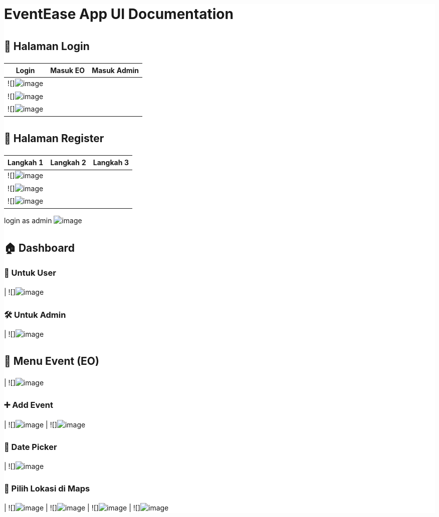 # EventEase App UI Documentation

## 🛂 Halaman Login
| Login | Masuk EO | Masuk Admin |
|-------|----------|-------------|
| ![]<img width="447" height="936" alt="image" src="https://github.com/user-attachments/assets/34b66a99-72f1-4345-a448-a9b86ae53d4f" width="300"/>
| ![]<img width="448" height="932" alt="image" src="https://github.com/user-attachments/assets/2a4f8aee-05cd-4b3b-9f69-d76536a01586" width="300"/>
| ![]<img width="452" height="936" alt="image" src="https://github.com/user-attachments/assets/1fda3b0f-0982-4ef1-9961-81b9df9ef4d8" width="300"/>

## 📝 Halaman Register
| Langkah 1 | Langkah 2 | Langkah 3 |
|-----------|-----------|-----------|
| ![]<img width="441" height="935" alt="image" src="https://github.com/user-attachments/assets/ea5c3228-cead-4af8-9232-a72e15278262" width="300"/>
| ![]<img width="443" height="930" alt="image" src="https://github.com/user-attachments/assets/20139313-bf01-4beb-99db-ba2dec4f7cea" width="300"/>
| ![]<img width="443" height="932" alt="image" src="https://github.com/user-attachments/assets/cff5cd0f-154c-46db-8a95-93733b46720c" width="300"/>

login as admin
<img width="446" height="935" alt="image" src="https://github.com/user-attachments/assets/e7c2100a-8bb4-48c8-ae70-10b9f2d66bff" width="300"/>

## 🏠 Dashboard
### 👤 Untuk User
| ![]<img width="441" height="935" alt="image" src="https://github.com/user-attachments/assets/160cfe24-bbcf-4369-98a9-26635aeb5208" width="300"/>

### 🛠️ Untuk Admin
| ![]<img width="440" height="935" alt="image" src="https://github.com/user-attachments/assets/0172f05d-a388-4ecb-b679-02fdc1eb3789" width="300"/>

## 📅 Menu Event (EO)
| ![]<img width="441" height="941" alt="image" src="https://github.com/user-attachments/assets/7add3fa3-1ae2-40ce-a08e-b67bbb016ff4" width="300"/>

### ➕ Add Event
| ![]<img width="447" height="934" alt="image" src="https://github.com/user-attachments/assets/26beba5d-c086-4887-a18d-d4121788a352" width="300"/>
| ![]<img width="448" height="930" alt="image" src="https://github.com/user-attachments/assets/3c826e1c-c743-4991-8352-c3d6b8dfaa45" width="300" />

### 📆 Date Picker
| ![]<img width="449" height="934" alt="image" src="https://github.com/user-attachments/assets/0d374f27-a824-472f-8860-0c7c3d0956f6" width="300"/>

### 📍 Pilih Lokasi di Maps
| ![]<img width="444" height="934" alt="image" src="https://github.com/user-attachments/assets/70b0bbf5-8e9a-4a7c-9c04-724cffa0f690" width="300"/>
| ![]<img width="439" height="935" alt="image" src="https://github.com/user-attachments/assets/6d0857d1-2936-422a-a176-8f7d45433d72" width="300"/>
| ![]<img width="445" height="928" alt="image" src="https://github.com/user-attachments/assets/5b6b7fa0-3fd4-4556-b20b-d2370d6d99fc" width="300"/>
| ![]<img width="440" height="940" alt="image" src="https://github.com/user-attachments/assets/3e43e3db-9458-41d3-a226-623436b73129" width="300"/>
